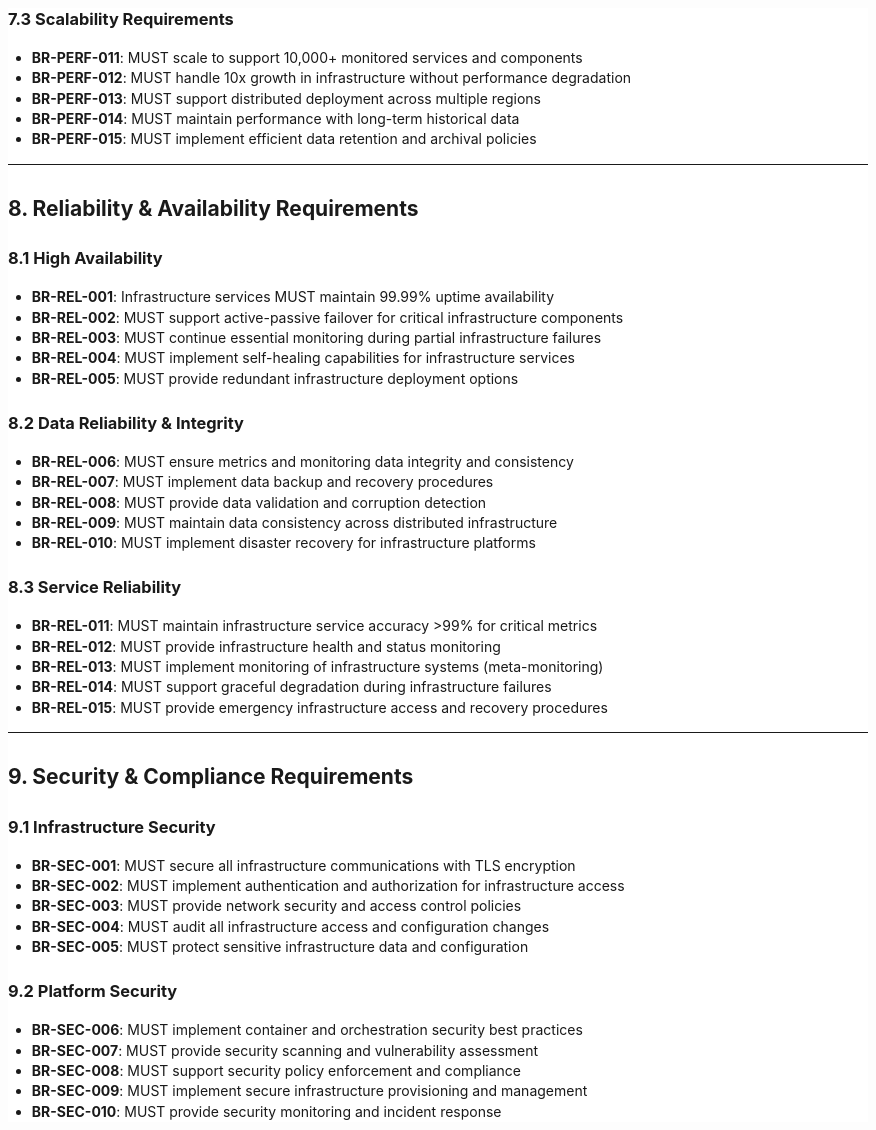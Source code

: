 ### 7.3 Scalability Requirements
- **BR-PERF-011**: MUST scale to support 10,000+ monitored services and components
- **BR-PERF-012**: MUST handle 10x growth in infrastructure without performance degradation
- **BR-PERF-013**: MUST support distributed deployment across multiple regions
- **BR-PERF-014**: MUST maintain performance with long-term historical data
- **BR-PERF-015**: MUST implement efficient data retention and archival policies

---

## 8. Reliability & Availability Requirements

### 8.1 High Availability
- **BR-REL-001**: Infrastructure services MUST maintain 99.99% uptime availability
- **BR-REL-002**: MUST support active-passive failover for critical infrastructure components
- **BR-REL-003**: MUST continue essential monitoring during partial infrastructure failures
- **BR-REL-004**: MUST implement self-healing capabilities for infrastructure services
- **BR-REL-005**: MUST provide redundant infrastructure deployment options

### 8.2 Data Reliability & Integrity
- **BR-REL-006**: MUST ensure metrics and monitoring data integrity and consistency
- **BR-REL-007**: MUST implement data backup and recovery procedures
- **BR-REL-008**: MUST provide data validation and corruption detection
- **BR-REL-009**: MUST maintain data consistency across distributed infrastructure
- **BR-REL-010**: MUST implement disaster recovery for infrastructure platforms

### 8.3 Service Reliability
- **BR-REL-011**: MUST maintain infrastructure service accuracy >99% for critical metrics
- **BR-REL-012**: MUST provide infrastructure health and status monitoring
- **BR-REL-013**: MUST implement monitoring of infrastructure systems (meta-monitoring)
- **BR-REL-014**: MUST support graceful degradation during infrastructure failures
- **BR-REL-015**: MUST provide emergency infrastructure access and recovery procedures

---

## 9. Security & Compliance Requirements

### 9.1 Infrastructure Security
- **BR-SEC-001**: MUST secure all infrastructure communications with TLS encryption
- **BR-SEC-002**: MUST implement authentication and authorization for infrastructure access
- **BR-SEC-003**: MUST provide network security and access control policies
- **BR-SEC-004**: MUST audit all infrastructure access and configuration changes
- **BR-SEC-005**: MUST protect sensitive infrastructure data and configuration

### 9.2 Platform Security
- **BR-SEC-006**: MUST implement container and orchestration security best practices
- **BR-SEC-007**: MUST provide security scanning and vulnerability assessment
- **BR-SEC-008**: MUST support security policy enforcement and compliance
- **BR-SEC-009**: MUST implement secure infrastructure provisioning and management
- **BR-SEC-010**: MUST provide security monitoring and incident response
